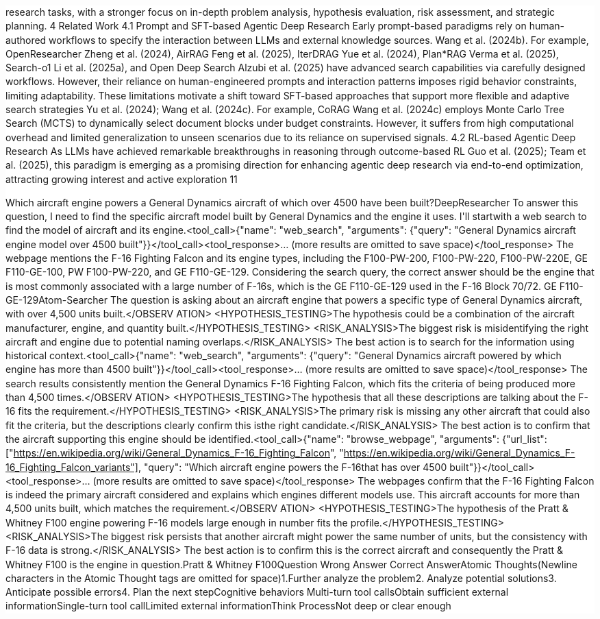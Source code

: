 research tasks, with a stronger focus on in-depth problem analysis, hypothesis evaluation, risk
assessment, and strategic planning.
4 Related Work
4.1 Prompt and SFT-based Agentic Deep Research
Early prompt-based paradigms rely on human-authored workflows to specify the interaction between
LLMs and external knowledge sources. Wang et al. (2024b). For example, OpenResearcher Zheng
et al. (2024), AirRAG Feng et al. (2025), IterDRAG Yue et al. (2024), Plan*RAG Verma et al.
(2025), Search-o1 Li et al. (2025a), and Open Deep Search Alzubi et al. (2025) have advanced
search capabilities via carefully designed workflows. However, their reliance on human-engineered
prompts and interaction patterns imposes rigid behavior constraints, limiting adaptability. These
limitations motivate a shift toward SFT-based approaches that support more flexible and adaptive
search strategies Yu et al. (2024); Wang et al. (2024c). For example, CoRAG Wang et al. (2024c)
employs Monte Carlo Tree Search (MCTS) to dynamically select document blocks under budget
constraints. However, it suffers from high computational overhead and limited generalization to
unseen scenarios due to its reliance on supervised signals.
4.2 RL-based Agentic Deep Research
As LLMs have achieved remarkable breakthroughs in reasoning through outcome-based RL Guo
et al. (2025); Team et al. (2025), this paradigm is emerging as a promising direction for enhancing
agentic deep research via end-to-end optimization, attracting growing interest and active exploration
11

Which aircraft engine powers a General Dynamics aircraft of which over 4500 have been built?DeepResearcher<think> To answer this question, I need to find the specific aircraft model built by General Dynamics and the engine it uses. I'll startwith a web search to find the model of aircraft and its engine.</think><tool_call>{"name": "web_search", "arguments": {"query": "General Dynamics aircraft engine model over 4500 built"}}</tool_call><tool_response>… (more results are omitted to save space)</tool_response><think> The webpage mentions the F-16 Fighting Falcon and its engine types, including the F100-PW-200, F100-PW-220, F100-PW-220E, GE F110-GE-100, PW F100-PW-220, and GE F110-GE-129. Considering the search query, the correct answer should be the engine that is most commonly associated with a large number of F-16s, which is the GE F110-GE-129 used in the F-16 Block 70/72. </think><answer>GE F110-GE-129</answer>Atom-Searcher<think> <OBSERV ATION>The question is asking about an aircraft engine that powers a specific type of General Dynamics aircraft, with over 4,500 units built.</OBSERV ATION> <HYPOTHESIS_TESTING>The hypothesis could be a combination of the aircraft manufacturer, engine, and quantity built.</HYPOTHESIS_TESTING> <RISK_ANALYSIS>The biggest risk is misidentifying the right aircraft and engine due to potential naming overlaps.</RISK_ANALYSIS> <ACTION>The best action is to search for the information using historical context.</ACTION></think><tool_call>{"name": "web_search", "arguments": {"query": "General Dynamics aircraft powered by which engine has more than 4500 built"}}</tool_call><tool_response>… (more results are omitted to save space)</tool_response><think> <OBSERV ATION>The search results consistently mention the General Dynamics F-16 Fighting Falcon, which fits the criteria of being produced more than 4,500 times.</OBSERV ATION> <HYPOTHESIS_TESTING>The hypothesis that all these descriptions are talking about the F-16 fits the requirement.</HYPOTHESIS_TESTING> <RISK_ANALYSIS>The primary risk is missing any other aircraft that could also fit the criteria, but the descriptions clearly confirm this isthe right candidate.</RISK_ANALYSIS> <ACTION>The best action is to confirm that the aircraft supporting this engine should be identified.</ACTION></think><tool_call>{"name": "browse_webpage", "arguments": {"url_list": ["https://en.wikipedia.org/wiki/General_Dynamics_F-16_Fighting_Falcon", "https://en.wikipedia.org/wiki/General_Dynamics_F-16_Fighting_Falcon_variants"], "query": "Which aircraft engine powers the F-16that has over 4500 built"}}</tool_call><tool_response>… (more results are omitted to save space)</tool_response><think> <OBSERV ATION>The webpages confirm that the F-16 Fighting Falcon is indeed the primary aircraft considered and explains which engines different models use. This aircraft accounts for more than 4,500 units built, which matches the requirement.</OBSERV ATION> <HYPOTHESIS_TESTING>The hypothesis of the Pratt & Whitney F100 engine powering F-16 models large enough in number fits the profile.</HYPOTHESIS_TESTING> <RISK_ANALYSIS>The biggest risk persists that another aircraft might power the same number of units, but the consistency with F-16 data is strong.</RISK_ANALYSIS> <ACTION>The best action is to confirm this is the correct aircraft and consequently the Pratt & Whitney F100 is the engine in question.</ACTION></think><answer>Pratt & Whitney F100</answer>Question
Wrong Answer
Correct AnswerAtomic Thoughts(Newline characters in the Atomic Thought tags are omitted for space)1.Further analyze the problem2. Analyze potential solutions3. Anticipate possible errors4. Plan the next stepCognitive behaviors
Multi-turn tool callsObtain sufficient external informationSingle-turn tool callLimited external informationThink ProcessNot deep or clear enough